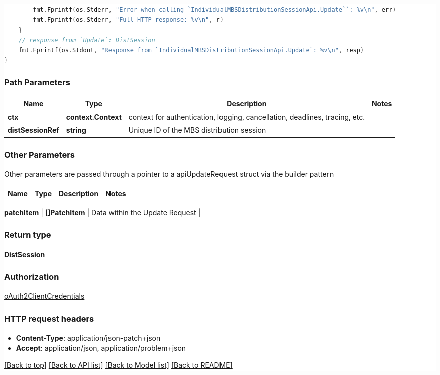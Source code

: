 ```go
        fmt.Fprintf(os.Stderr, "Error when calling `IndividualMBSDistributionSessionApi.Update``: %v\n", err)
        fmt.Fprintf(os.Stderr, "Full HTTP response: %v\n", r)
    }
    // response from `Update`: DistSession
    fmt.Fprintf(os.Stdout, "Response from `IndividualMBSDistributionSessionApi.Update`: %v\n", resp)
}
```

### Path Parameters


Name | Type | Description  | Notes
------------- | ------------- | ------------- | -------------
**ctx** | **context.Context** | context for authentication, logging, cancellation, deadlines, tracing, etc.
**distSessionRef** | **string** | Unique ID of the MBS distribution session | 

### Other Parameters

Other parameters are passed through a pointer to a apiUpdateRequest struct via the builder pattern


Name | Type | Description  | Notes
------------- | ------------- | ------------- | -------------

 **patchItem** | [**[]PatchItem**](PatchItem.md) | Data within the Update Request | 

### Return type

[**DistSession**](DistSession.md)

### Authorization

[oAuth2ClientCredentials](../README.md#oAuth2ClientCredentials)

### HTTP request headers

- **Content-Type**: application/json-patch+json
- **Accept**: application/json, application/problem+json

[[Back to top]](#) [[Back to API list]](../README.md#documentation-for-api-endpoints)
[[Back to Model list]](../README.md#documentation-for-models)
[[Back to README]](../README.md)

